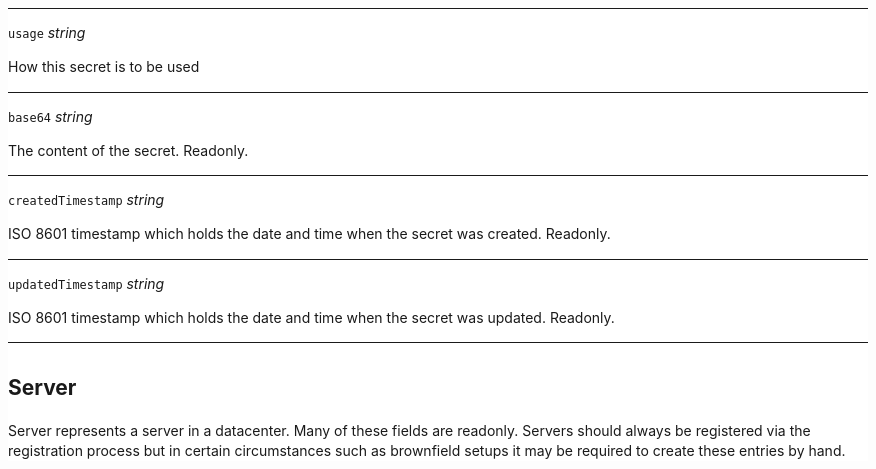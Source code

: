 <hr />

<div class="dd">

<code>usage</code>  <i>string</i>

</div>
<div class="dt">

How this secret is to be used

</div>

<hr />

<div class="dd">

<code>base64</code>  <i>string</i>

</div>
<div class="dt">

The content of the secret. Readonly.

</div>

<hr />

<div class="dd">

<code>createdTimestamp</code>  <i>string</i>

</div>
<div class="dt">

ISO 8601 timestamp which holds the date and time when the secret was created. Readonly.

</div>

<hr />

<div class="dd">

<code>updatedTimestamp</code>  <i>string</i>

</div>
<div class="dt">

ISO 8601 timestamp which holds the date and time when the secret was updated. Readonly.

</div>

<hr />








## Server
Server represents a server in a datacenter. Many of these fields are readonly.
Servers should always be registered via the registration process but in certain circumstances such as brownfield setups
it may be required to create these entries by hand.
